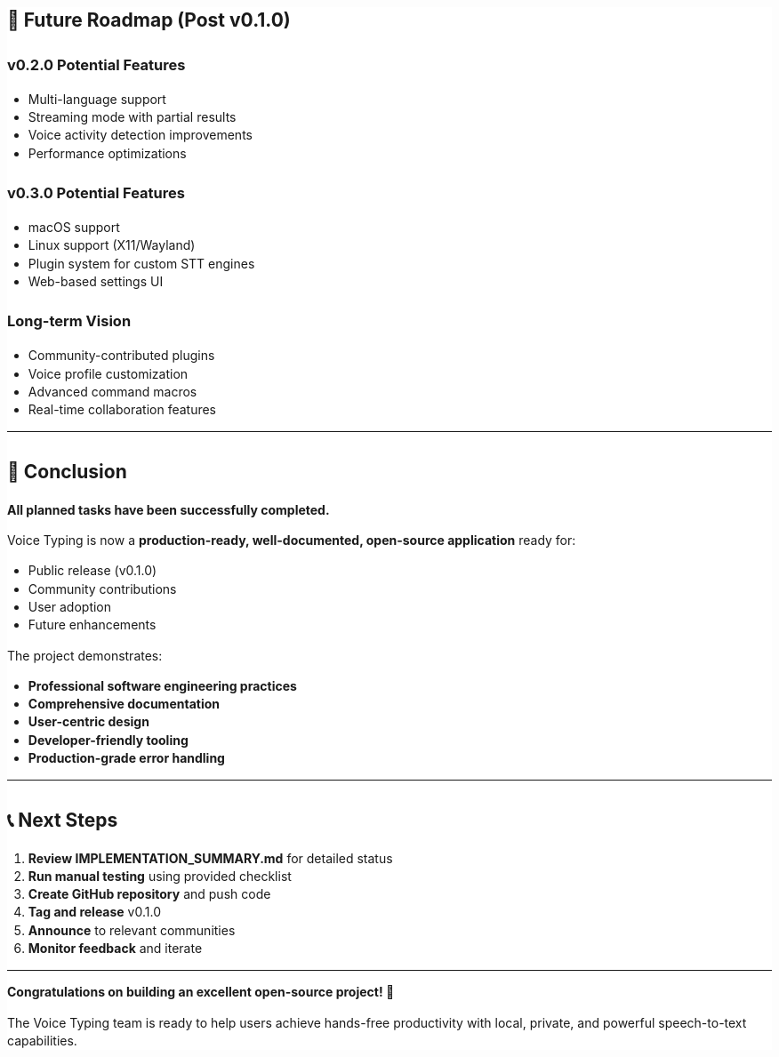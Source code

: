 
## 🔮 Future Roadmap (Post v0.1.0)

### v0.2.0 Potential Features
- Multi-language support
- Streaming mode with partial results
- Voice activity detection improvements
- Performance optimizations

### v0.3.0 Potential Features
- macOS support
- Linux support (X11/Wayland)
- Plugin system for custom STT engines
- Web-based settings UI

### Long-term Vision
- Community-contributed plugins
- Voice profile customization
- Advanced command macros
- Real-time collaboration features

---

## 🎉 Conclusion

**All planned tasks have been successfully completed.**

Voice Typing is now a **production-ready, well-documented, open-source application** ready for:
- Public release (v0.1.0)
- Community contributions
- User adoption
- Future enhancements

The project demonstrates:
- **Professional software engineering practices**
- **Comprehensive documentation**
- **User-centric design**
- **Developer-friendly tooling**
- **Production-grade error handling**

---

## 📞 Next Steps

1. **Review IMPLEMENTATION_SUMMARY.md** for detailed status
2. **Run manual testing** using provided checklist
3. **Create GitHub repository** and push code
4. **Tag and release** v0.1.0
5. **Announce** to relevant communities
6. **Monitor feedback** and iterate

---

**Congratulations on building an excellent open-source project! 🚀**

The Voice Typing team is ready to help users achieve hands-free productivity with local, private, and powerful speech-to-text capabilities.
